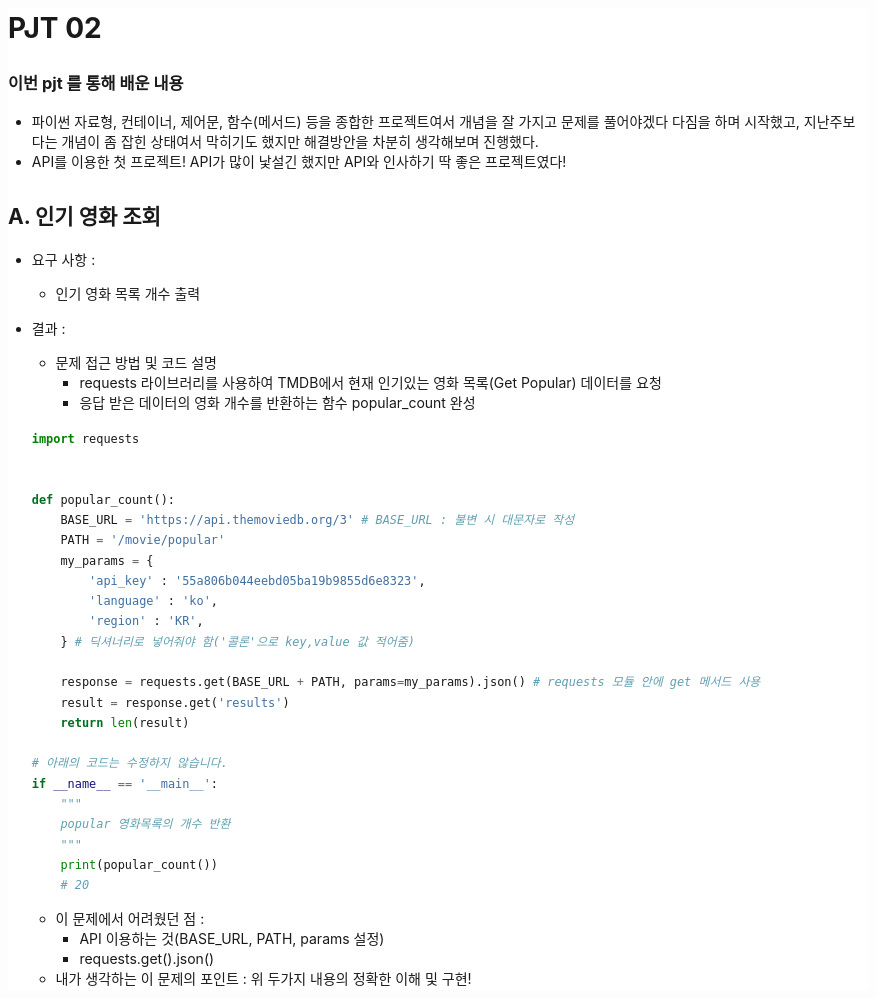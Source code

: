 # PJT 02

### 이번 pjt 를 통해 배운 내용

- 파이썬 자료형, 컨테이너, 제어문, 함수(메서드) 등을 종합한 프로젝트여서 개념을 잘 가지고 문제를 풀어야겠다 다짐을 하며 시작했고, 지난주보다는 개념이 좀 잡힌 상태여서 막히기도 했지만 해결방안을 차분히 생각해보며 진행했다.
- API를 이용한 첫 프로젝트! API가 많이 낯설긴 했지만 API와 인사하기 딱 좋은 프로젝트였다! 



## A. 인기 영화 조회

- 요구 사항 :

  * 인기 영화 목록 개수 출력

- 결과 : 

  - 문제 접근 방법 및 코드 설명
    * requests 라이브러리를 사용하여 TMDB에서 현재 인기있는 영화 목록(Get Popular) 데이터를 요청
    * 응답 받은 데이터의 영화 개수를 반환하는 함수 popular_count 완성

  ```python
  import requests
  
  
  def popular_count():
      BASE_URL = 'https://api.themoviedb.org/3' # BASE_URL : 불변 시 대문자로 작성
      PATH = '/movie/popular'
      my_params = {
          'api_key' : '55a806b044eebd05ba19b9855d6e8323',
          'language' : 'ko',
          'region' : 'KR',
      } # 딕셔너리로 넣어줘야 함('콜론'으로 key,value 값 적어줌)
  
      response = requests.get(BASE_URL + PATH, params=my_params).json() # requests 모듈 안에 get 메서드 사용
      result = response.get('results')
      return len(result)
  
  # 아래의 코드는 수정하지 않습니다.
  if __name__ == '__main__':
      """
      popular 영화목록의 개수 반환
      """
      print(popular_count())
      # 20
  
  ```

  - 이 문제에서 어려웠던 점 : 
    * API 이용하는 것(BASE_URL, PATH, params 설정)
    * requests.get().json()
  - 내가 생각하는 이 문제의 포인트 : 위 두가지 내용의 정확한 이해 및 구현!
